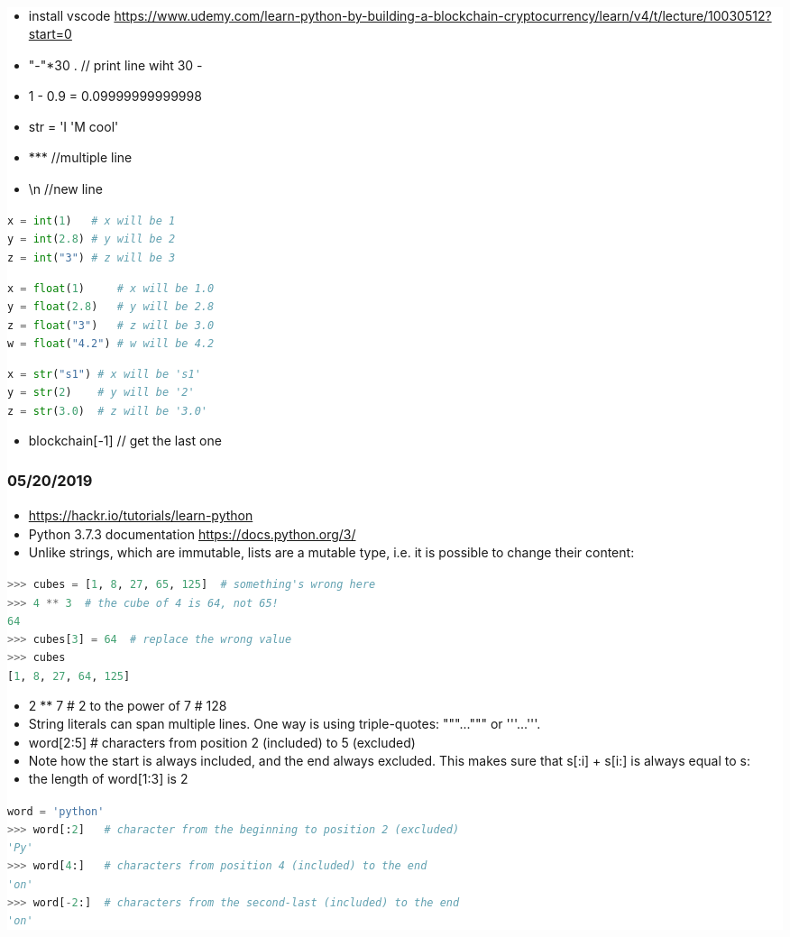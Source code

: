 - install vscode
<https://www.udemy.com/learn-python-by-building-a-blockchain-cryptocurrency/learn/v4/t/lecture/10030512?start=0>

- "-"*30 . // print line wiht 30 -
- 1 - 0.9 = 0.09999999999998
- str = 'I \'M cool'
- *** //multiple line
- \n //new line

```py
x = int(1)   # x will be 1
y = int(2.8) # y will be 2
z = int("3") # z will be 3
```

```py
x = float(1)     # x will be 1.0
y = float(2.8)   # y will be 2.8
z = float("3")   # z will be 3.0
w = float("4.2") # w will be 4.2
```

```py
x = str("s1") # x will be 's1'
y = str(2)    # y will be '2'
z = str(3.0)  # z will be '3.0'
```

- blockchain[-1] // get the last one

### 05/20/2019

- <https://hackr.io/tutorials/learn-python>
- Python 3.7.3 documentation <https://docs.python.org/3/>
- Unlike strings, which are immutable, lists are a mutable type, i.e. it is possible to change their content:

```py
>>> cubes = [1, 8, 27, 65, 125]  # something's wrong here
>>> 4 ** 3  # the cube of 4 is 64, not 65!
64
>>> cubes[3] = 64  # replace the wrong value
>>> cubes
[1, 8, 27, 64, 125]
```

- 2 ** 7  # 2 to the power of 7 # 128
- String literals can span multiple lines. One way is using triple-quotes: """...""" or '''...'''.
- word[2:5]  # characters from position 2 (included) to 5 (excluded)
- Note how the start is always included, and the end always excluded.
This makes sure that s[:i] + s[i:] is always equal to s:
- the length of word[1:3] is 2

```py
word = 'python'
>>> word[:2]   # character from the beginning to position 2 (excluded)
'Py'
>>> word[4:]   # characters from position 4 (included) to the end
'on'
>>> word[-2:]  # characters from the second-last (included) to the end
'on'
```

